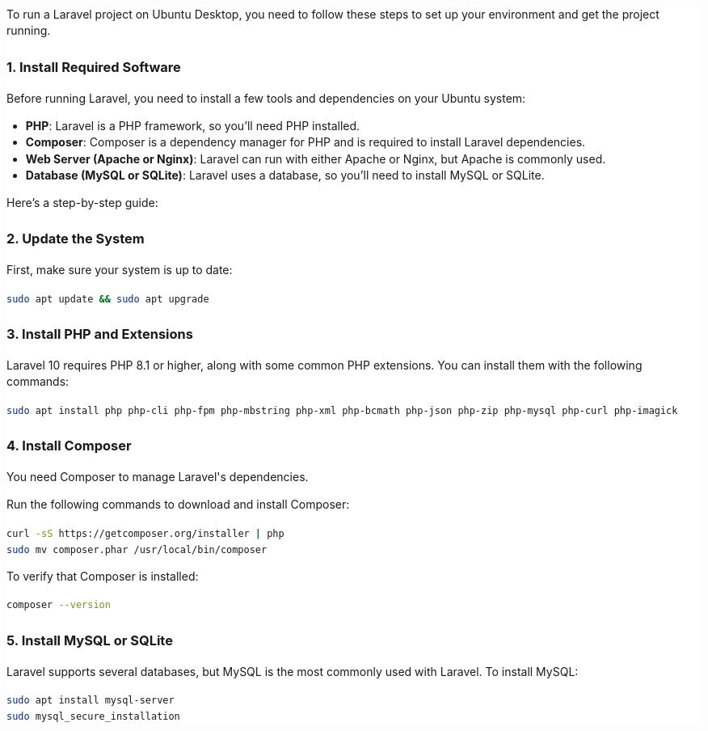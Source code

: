 To run a Laravel project on Ubuntu Desktop, you need to follow these steps to set up your environment and get the project running.

### 1. Install Required Software

Before running Laravel, you need to install a few tools and dependencies on your Ubuntu system:

- **PHP**: Laravel is a PHP framework, so you’ll need PHP installed.
- **Composer**: Composer is a dependency manager for PHP and is required to install Laravel dependencies.
- **Web Server (Apache or Nginx)**: Laravel can run with either Apache or Nginx, but Apache is commonly used.
- **Database (MySQL or SQLite)**: Laravel uses a database, so you’ll need to install MySQL or SQLite.

Here’s a step-by-step guide:

### 2. Update the System
First, make sure your system is up to date:
```bash
sudo apt update && sudo apt upgrade
```

### 3. Install PHP and Extensions
Laravel 10 requires PHP 8.1 or higher, along with some common PHP extensions. You can install them with the following commands:

```bash
sudo apt install php php-cli php-fpm php-mbstring php-xml php-bcmath php-json php-zip php-mysql php-curl php-imagick
```

### 4. Install Composer
You need Composer to manage Laravel's dependencies.

Run the following commands to download and install Composer:

```bash
curl -sS https://getcomposer.org/installer | php
sudo mv composer.phar /usr/local/bin/composer
```

To verify that Composer is installed:

```bash
composer --version
```

### 5. Install MySQL or SQLite
Laravel supports several databases, but MySQL is the most commonly used with Laravel. To install MySQL:

```bash
sudo apt install mysql-server
sudo mysql_secure_installation
```
